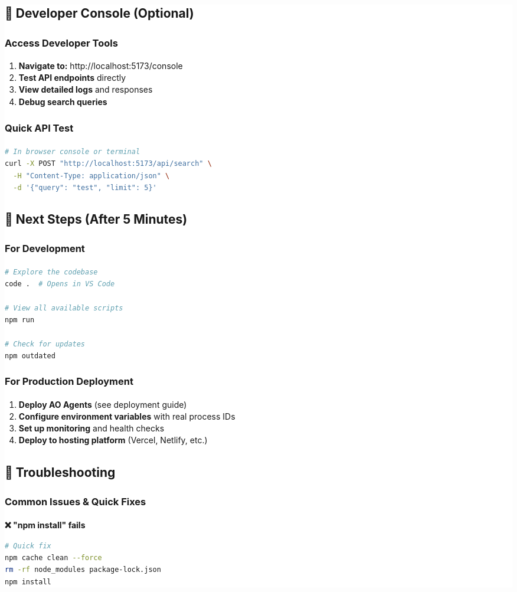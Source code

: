 ## 🧪 Developer Console (Optional)

### Access Developer Tools

1. **Navigate to:** http://localhost:5173/console
2. **Test API endpoints** directly
3. **View detailed logs** and responses
4. **Debug search queries**

### Quick API Test

```bash
# In browser console or terminal
curl -X POST "http://localhost:5173/api/search" \
  -H "Content-Type: application/json" \
  -d '{"query": "test", "limit": 5}'
```

## 🚀 Next Steps (After 5 Minutes)

### For Development

```bash
# Explore the codebase
code .  # Opens in VS Code

# View all available scripts
npm run

# Check for updates
npm outdated
```

### For Production Deployment

1. **Deploy AO Agents** (see deployment guide)
2. **Configure environment variables** with real process IDs
3. **Set up monitoring** and health checks
4. **Deploy to hosting platform** (Vercel, Netlify, etc.)

## 🔧 Troubleshooting

### Common Issues & Quick Fixes

**❌ "npm install" fails**
```bash
# Quick fix
npm cache clean --force
rm -rf node_modules package-lock.json
npm install
```
